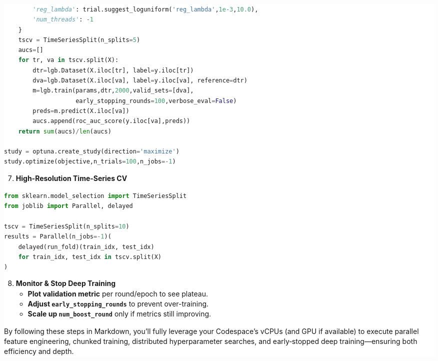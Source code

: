 ```python
        'reg_lambda': trial.suggest_loguniform('reg_lambda',1e-3,10.0),
        'num_threads': -1
    }
    tscv = TimeSeriesSplit(n_splits=5)
    aucs=[]
    for tr, va in tscv.split(X):
        dtr=lgb.Dataset(X.iloc[tr], label=y.iloc[tr])
        dva=lgb.Dataset(X.iloc[va], label=y.iloc[va], reference=dtr)
        m=lgb.train(params,dtr,2000,valid_sets=[dva],
                    early_stopping_rounds=100,verbose_eval=False)
        preds=m.predict(X.iloc[va])
        aucs.append(roc_auc_score(y.iloc[va],preds))
    return sum(aucs)/len(aucs)

study = optuna.create_study(direction='maximize')
study.optimize(objective,n_trials=100,n_jobs=-1)
```

7. **High-Resolution Time-Series CV**

```python
from sklearn.model_selection import TimeSeriesSplit
from joblib import Parallel, delayed

tscv = TimeSeriesSplit(n_splits=10)
results = Parallel(n_jobs=-1)(
    delayed(run_fold)(train_idx, test_idx)
    for train_idx, test_idx in tscv.split(X)
)
```

8. **Monitor \& Stop Deep Training**
    - **Plot validation metric** per round/epoch to see plateau.
    - **Adjust `early_stopping_rounds`** to prevent over-training.
    - **Scale up `num_boost_round`** only if metrics still improving.

By following these steps in Markdown, you’ll fully leverage your Codespace’s vCPUs (and GPU if available) to execute parallel feature engineering, chunked training, distributed hyperparameter searches, and early‐stopped deep training—ensuring both efficiency and depth.

